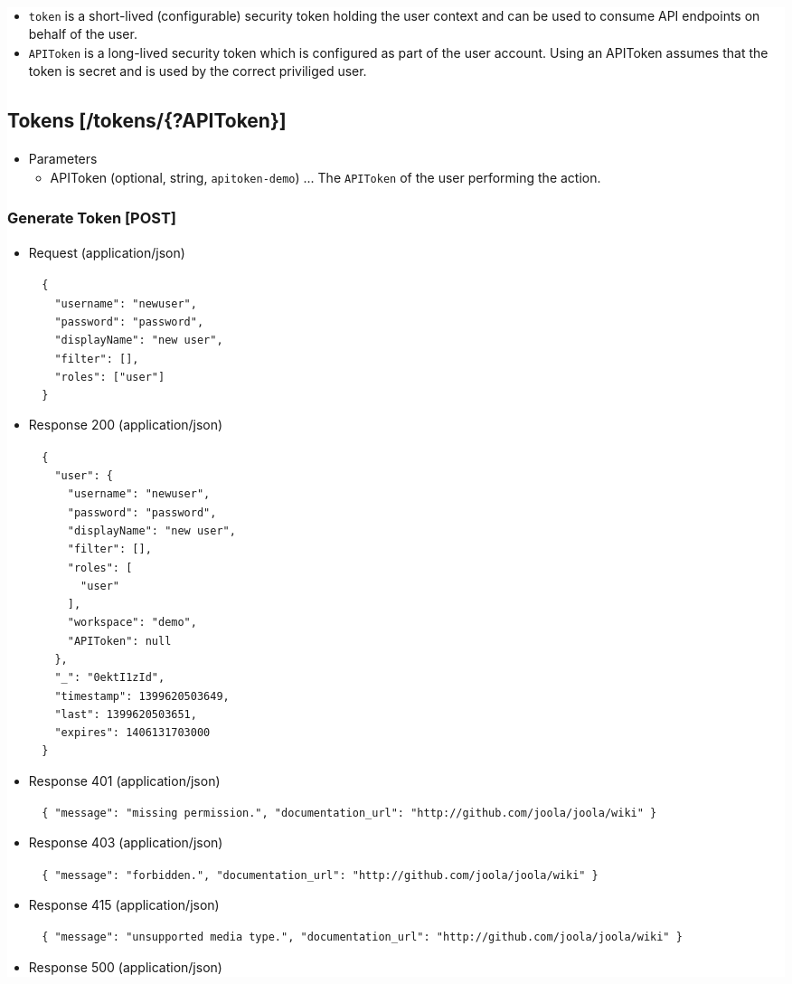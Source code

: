 - `token` is a short-lived (configurable) security token holding the user context and can be used to consume API endpoints on behalf of the user.
- `APIToken` is a long-lived security token which is configured as part of the user account. Using an APIToken assumes that the token is secret and is used by the correct priviliged user.

## Tokens [/tokens/{?APIToken}]

+ Parameters
    + APIToken (optional, string, `apitoken-demo`) ... The `APIToken` of the user performing the action.

### Generate Token [POST]
+ Request (application/json)

        {
          "username": "newuser",
          "password": "password",
          "displayName": "new user",
          "filter": [],
          "roles": ["user"]
        }

+ Response 200 (application/json)

        {
          "user": {
            "username": "newuser",
            "password": "password",
            "displayName": "new user",
            "filter": [],
            "roles": [
              "user"
            ],
            "workspace": "demo",
            "APIToken": null
          },
          "_": "0ektI1zId",
          "timestamp": 1399620503649,
          "last": 1399620503651,
          "expires": 1406131703000
        }

+ Response 401 (application/json)

        { "message": "missing permission.", "documentation_url": "http://github.com/joola/joola/wiki" }

+ Response 403 (application/json)

        { "message": "forbidden.", "documentation_url": "http://github.com/joola/joola/wiki" }

+ Response 415 (application/json)

        { "message": "unsupported media type.", "documentation_url": "http://github.com/joola/joola/wiki" }

+ Response 500 (application/json)
